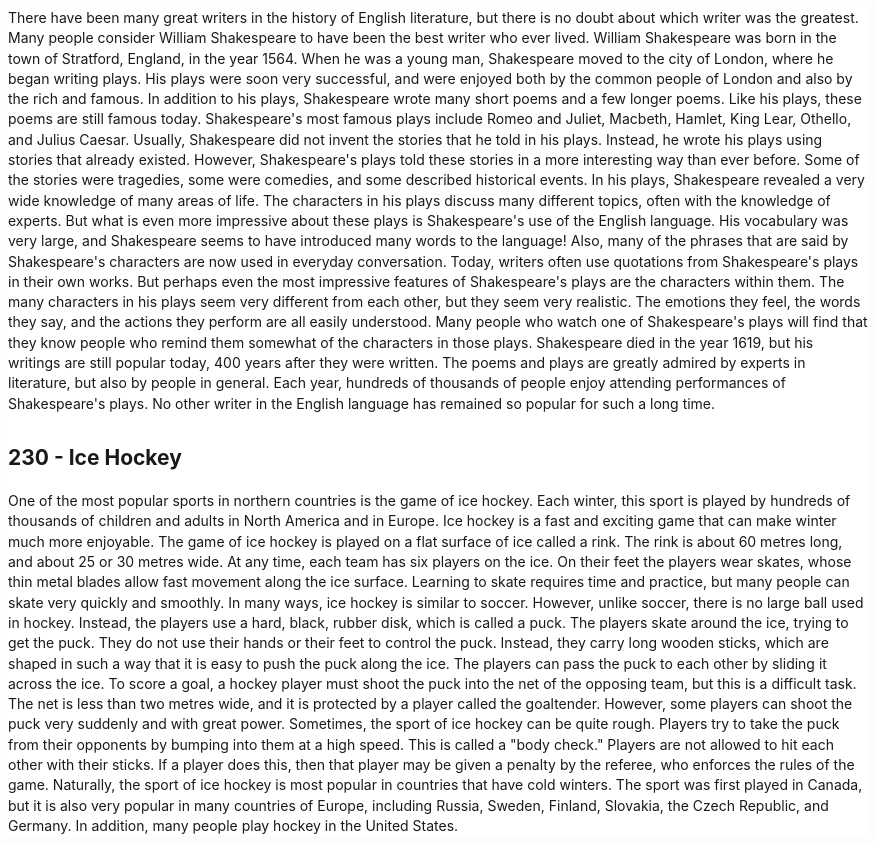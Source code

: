 There have been many great writers in the history of English literature, but there is no
doubt about which writer was the greatest. Many people consider William Shakespeare to
have been the best writer who ever lived.
William Shakespeare was born in the town of Stratford, England, in the year 1564. When
he was a young man, Shakespeare moved to the city of London, where he began writing
plays. His plays were soon very successful, and were enjoyed both by the common
people of London and also by the rich and famous. In addition to his plays, Shakespeare
wrote many short poems and a few longer poems. Like his plays, these poems are still
famous today.
Shakespeare's most famous plays include Romeo and Juliet, Macbeth, Hamlet, King Lear,
Othello, and Julius Caesar. Usually, Shakespeare did not invent the stories that he told in
his plays. Instead, he wrote his plays using stories that already existed. However,
Shakespeare's plays told these stories in a more interesting way than ever before. Some
of the stories were tragedies, some were comedies, and some described historical
events.
In his plays, Shakespeare revealed a very wide knowledge of many areas of life. The
characters in his plays discuss many different topics, often with the knowledge of
experts. But what is even more impressive about these plays is Shakespeare's use of the
English language. His vocabulary was very large, and Shakespeare seems to have
introduced many words to the language! Also, many of the phrases that are said by
Shakespeare's characters are now used in everyday conversation. Today, writers often
use quotations from Shakespeare's plays in their own works.
But perhaps even the most impressive features of Shakespeare's plays are the
characters within them. The many characters in his plays seem very different from each
other, but they seem very realistic. The emotions they feel, the words they say, and the
actions they perform are all easily understood. Many people who watch one of
Shakespeare's plays will find that they know people who remind them somewhat of the
characters in those plays.
Shakespeare died in the year 1619, but his writings are still popular today, 400 years after
they were written. The poems and plays are greatly admired by experts in literature, but
also by people in general. Each year, hundreds of thousands of people enjoy attending
performances of Shakespeare's plays. No other writer in the English language has
remained so popular for such a long time.

## 230 - Ice Hockey

One of the most popular sports in northern countries is the game of ice hockey. Each
winter, this sport is played by hundreds of thousands of children and adults in North
America and in Europe. Ice hockey is a fast and exciting game that can make winter
much more enjoyable.
The game of ice hockey is played on a flat surface of ice called a rink. The rink is about
60 metres long, and about 25 or 30 metres wide. At any time, each team has six players
on the ice. On their feet the players wear skates, whose thin metal blades allow fast
movement along the ice surface. Learning to skate requires time and practice, but many
people can skate very quickly and smoothly.
In many ways, ice hockey is similar to soccer. However, unlike soccer, there is no large
ball used in hockey. Instead, the players use a hard, black, rubber disk, which is called a
puck. The players skate around the ice, trying to get the puck. They do not use their
hands or their feet to control the puck. Instead, they carry long wooden sticks, which are
shaped in such a way that it is easy to push the puck along the ice. The players can pass
the puck to each other by sliding it across the ice.
To score a goal, a hockey player must shoot the puck into the net of the opposing team,
but this is a difficult task. The net is less than two metres wide, and it is protected by a
player called the goaltender. However, some players can shoot the puck very suddenly
and with great power.
Sometimes, the sport of ice hockey can be quite rough. Players try to take the puck from
their opponents by bumping into them at a high speed. This is called a "body check."
Players are not allowed to hit each other with their sticks. If a player does this, then that
player may be given a penalty by the referee, who enforces the rules of the game.
Naturally, the sport of ice hockey is most popular in countries that have cold winters. The
sport was first played in Canada, but it is also very popular in many countries of Europe,
including Russia, Sweden, Finland, Slovakia, the Czech Republic, and Germany. In
addition, many people play hockey in the United States.
